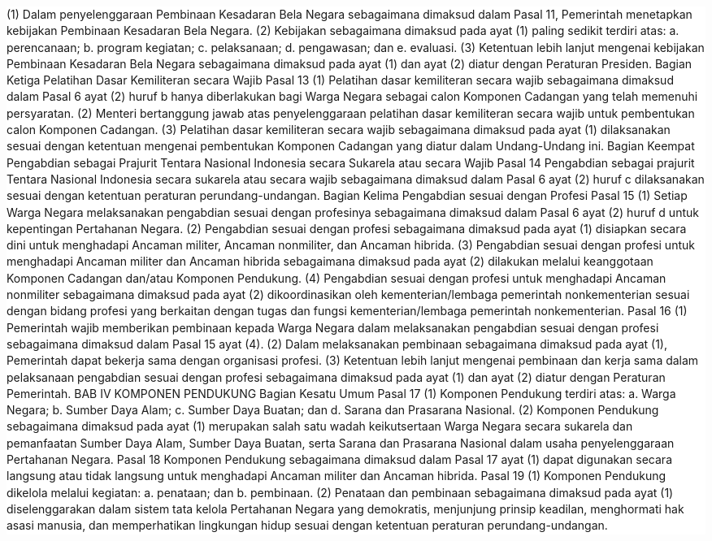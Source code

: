 (1) Dalam penyelenggaraan Pembinaan Kesadaran Bela Negara sebagaimana dimaksud dalam Pasal 11, Pemerintah menetapkan kebijakan Pembinaan Kesadaran Bela Negara.
(2) Kebijakan sebagaimana dimaksud pada ayat (1) paling sedikit terdiri atas:
a. perencanaan;
b. program kegiatan;
c. pelaksanaan;
d. pengawasan; dan
e. evaluasi.
(3) Ketentuan lebih lanjut mengenai kebijakan Pembinaan Kesadaran Bela Negara sebagaimana dimaksud pada ayat (1) dan ayat (2) diatur dengan Peraturan Presiden.
Bagian Ketiga Pelatihan Dasar Kemiliteran secara Wajib
Pasal 13
(1) Pelatihan dasar kemiliteran secara wajib sebagaimana dimaksud dalam Pasal 6 ayat (2) huruf b hanya diberlakukan bagi Warga Negara sebagai calon Komponen Cadangan yang telah memenuhi persyaratan.
(2) Menteri bertanggung jawab atas penyelenggaraan pelatihan dasar kemiliteran secara wajib untuk pembentukan calon Komponen Cadangan.
(3) Pelatihan dasar kemiliteran secara wajib sebagaimana dimaksud pada ayat (1) dilaksanakan sesuai dengan ketentuan mengenai pembentukan Komponen Cadangan yang diatur dalam Undang-Undang ini.
Bagian Keempat Pengabdian sebagai Prajurit Tentara Nasional Indonesia secara Sukarela atau secara Wajib
Pasal 14
Pengabdian sebagai prajurit Tentara Nasional Indonesia secara sukarela atau secara wajib sebagaimana dimaksud dalam Pasal 6 ayat (2) huruf c dilaksanakan sesuai dengan ketentuan peraturan perundang-undangan.
Bagian Kelima Pengabdian sesuai dengan Profesi
Pasal 15
(1) Setiap Warga Negara melaksanakan pengabdian sesuai dengan profesinya sebagaimana dimaksud dalam Pasal 6 ayat (2) huruf d untuk kepentingan Pertahanan Negara.
(2) Pengabdian sesuai dengan profesi sebagaimana dimaksud pada ayat (1) disiapkan secara dini untuk menghadapi Ancaman militer, Ancaman nonmiliter, dan Ancaman hibrida.
(3) Pengabdian sesuai dengan profesi untuk menghadapi Ancaman militer dan Ancaman hibrida sebagaimana dimaksud pada ayat (2) dilakukan melalui keanggotaan Komponen Cadangan dan/atau Komponen Pendukung.
(4) Pengabdian sesuai dengan profesi untuk menghadapi Ancaman nonmiliter sebagaimana dimaksud pada ayat (2) dikoordinasikan oleh kementerian/lembaga pemerintah nonkementerian sesuai dengan bidang profesi yang berkaitan dengan tugas dan fungsi kementerian/lembaga pemerintah nonkementerian.
Pasal 16
(1) Pemerintah wajib memberikan pembinaan kepada Warga Negara dalam melaksanakan pengabdian sesuai dengan profesi sebagaimana dimaksud dalam Pasal 15 ayat (4).
(2) Dalam melaksanakan pembinaan sebagaimana dimaksud pada ayat (1), Pemerintah dapat bekerja sama dengan organisasi profesi.
(3) Ketentuan lebih lanjut mengenai pembinaan dan kerja sama dalam pelaksanaan pengabdian sesuai dengan profesi sebagaimana dimaksud pada ayat (1) dan ayat (2) diatur dengan Peraturan Pemerintah.
BAB IV KOMPONEN PENDUKUNG
Bagian Kesatu Umum
Pasal 17
(1) Komponen Pendukung terdiri atas:
a. Warga Negara;
b. Sumber Daya Alam;
c. Sumber Daya Buatan; dan
d. Sarana dan Prasarana Nasional.
(2) Komponen Pendukung sebagaimana dimaksud pada ayat (1) merupakan salah satu wadah keikutsertaan Warga Negara secara sukarela dan pemanfaatan Sumber Daya Alam, Sumber Daya Buatan, serta Sarana dan Prasarana Nasional dalam usaha penyelenggaraan Pertahanan Negara.
Pasal 18
Komponen Pendukung sebagaimana dimaksud dalam Pasal 17 ayat (1) dapat digunakan secara langsung atau tidak langsung untuk menghadapi Ancaman militer dan Ancaman hibrida.
Pasal 19
(1) Komponen Pendukung dikelola melalui kegiatan:
a. penataan; dan
b. pembinaan.
(2) Penataan dan pembinaan sebagaimana dimaksud pada ayat (1) diselenggarakan dalam sistem tata kelola Pertahanan Negara yang demokratis, menjunjung prinsip keadilan, menghormati hak asasi manusia, dan memperhatikan lingkungan hidup sesuai dengan ketentuan peraturan perundang-undangan.